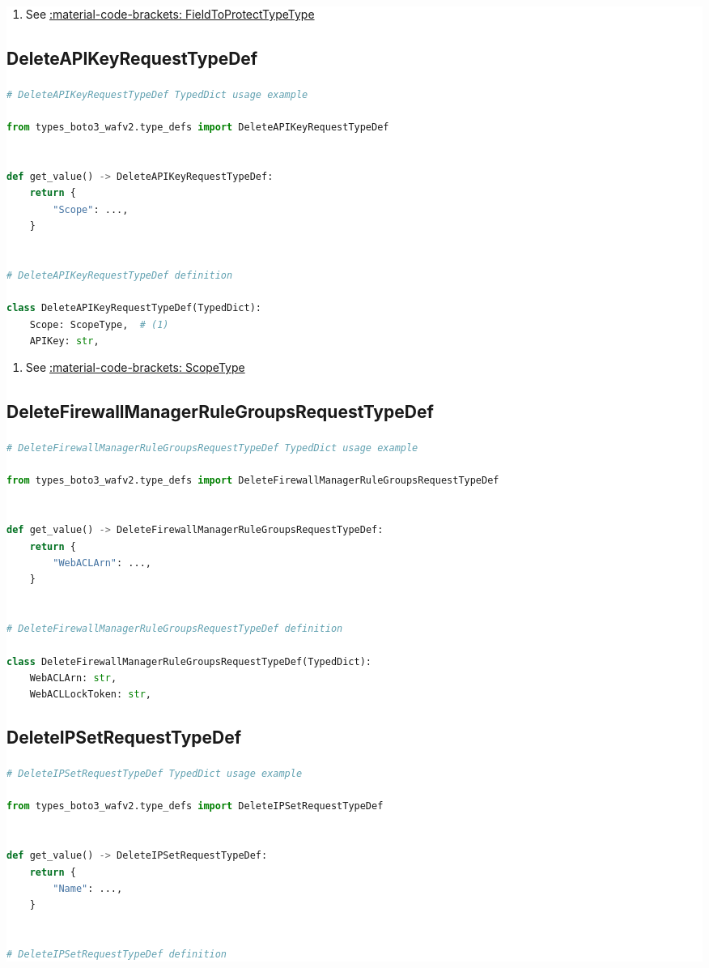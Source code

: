 ```python
```

1. See [:material-code-brackets: FieldToProtectTypeType](./literals.md#fieldtoprotecttypetype)

## DeleteAPIKeyRequestTypeDef

```python
# DeleteAPIKeyRequestTypeDef TypedDict usage example

from types_boto3_wafv2.type_defs import DeleteAPIKeyRequestTypeDef


def get_value() -> DeleteAPIKeyRequestTypeDef:
    return {
        "Scope": ...,
    }


# DeleteAPIKeyRequestTypeDef definition

class DeleteAPIKeyRequestTypeDef(TypedDict):
    Scope: ScopeType,  # (1)
    APIKey: str,
```

1. See [:material-code-brackets: ScopeType](./literals.md#scopetype)

## DeleteFirewallManagerRuleGroupsRequestTypeDef

```python
# DeleteFirewallManagerRuleGroupsRequestTypeDef TypedDict usage example

from types_boto3_wafv2.type_defs import DeleteFirewallManagerRuleGroupsRequestTypeDef


def get_value() -> DeleteFirewallManagerRuleGroupsRequestTypeDef:
    return {
        "WebACLArn": ...,
    }


# DeleteFirewallManagerRuleGroupsRequestTypeDef definition

class DeleteFirewallManagerRuleGroupsRequestTypeDef(TypedDict):
    WebACLArn: str,
    WebACLLockToken: str,
```


## DeleteIPSetRequestTypeDef

```python
# DeleteIPSetRequestTypeDef TypedDict usage example

from types_boto3_wafv2.type_defs import DeleteIPSetRequestTypeDef


def get_value() -> DeleteIPSetRequestTypeDef:
    return {
        "Name": ...,
    }


# DeleteIPSetRequestTypeDef definition

```